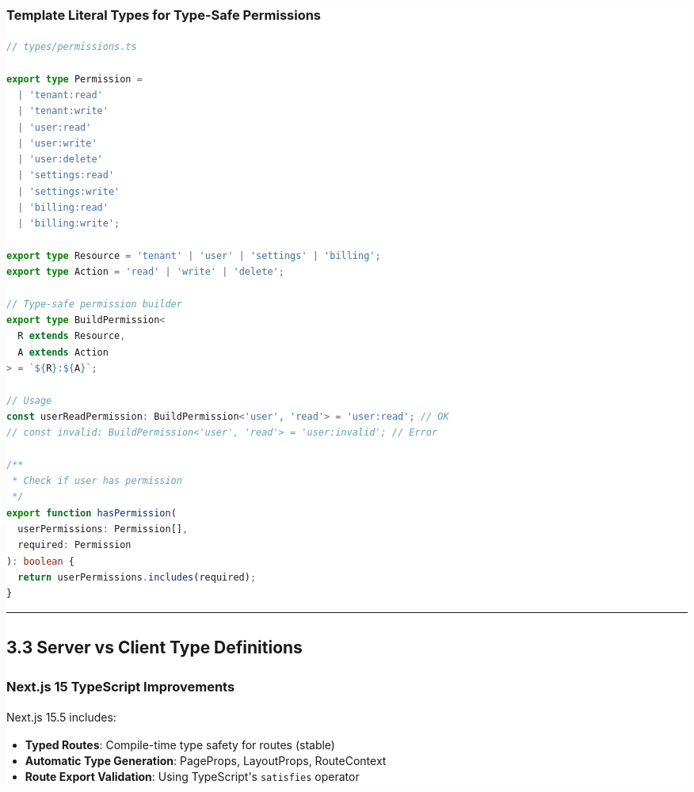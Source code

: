 ### Template Literal Types for Type-Safe Permissions

```typescript
// types/permissions.ts

export type Permission =
  | 'tenant:read'
  | 'tenant:write'
  | 'user:read'
  | 'user:write'
  | 'user:delete'
  | 'settings:read'
  | 'settings:write'
  | 'billing:read'
  | 'billing:write';

export type Resource = 'tenant' | 'user' | 'settings' | 'billing';
export type Action = 'read' | 'write' | 'delete';

// Type-safe permission builder
export type BuildPermission<
  R extends Resource,
  A extends Action
> = `${R}:${A}`;

// Usage
const userReadPermission: BuildPermission<'user', 'read'> = 'user:read'; // OK
// const invalid: BuildPermission<'user', 'read'> = 'user:invalid'; // Error

/**
 * Check if user has permission
 */
export function hasPermission(
  userPermissions: Permission[],
  required: Permission
): boolean {
  return userPermissions.includes(required);
}
```

---

## 3.3 Server vs Client Type Definitions

### Next.js 15 TypeScript Improvements

Next.js 15.5 includes:
- **Typed Routes**: Compile-time type safety for routes (stable)
- **Automatic Type Generation**: PageProps, LayoutProps, RouteContext
- **Route Export Validation**: Using TypeScript's `satisfies` operator
